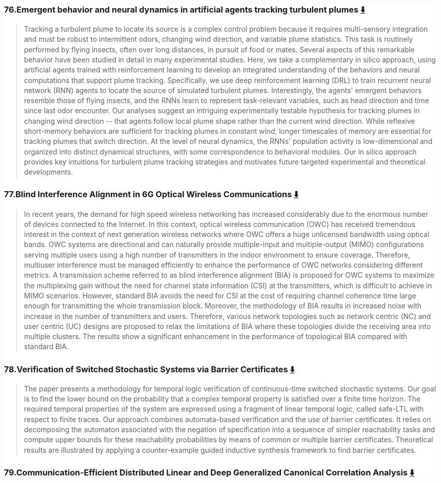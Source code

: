 ### 76.Emergent behavior and neural dynamics in artificial agents tracking turbulent plumes  [ :arrow_down: ](https://arxiv.org/pdf/2109.12434.pdf)
>  Tracking a turbulent plume to locate its source is a complex control problem because it requires multi-sensory integration and must be robust to intermittent odors, changing wind direction, and variable plume statistics. This task is routinely performed by flying insects, often over long distances, in pursuit of food or mates. Several aspects of this remarkable behavior have been studied in detail in many experimental studies. Here, we take a complementary in silico approach, using artificial agents trained with reinforcement learning to develop an integrated understanding of the behaviors and neural computations that support plume tracking. Specifically, we use deep reinforcement learning (DRL) to train recurrent neural network (RNN) agents to locate the source of simulated turbulent plumes. Interestingly, the agents' emergent behaviors resemble those of flying insects, and the RNNs learn to represent task-relevant variables, such as head direction and time since last odor encounter. Our analyses suggest an intriguing experimentally testable hypothesis for tracking plumes in changing wind direction -- that agents follow local plume shape rather than the current wind direction. While reflexive short-memory behaviors are sufficient for tracking plumes in constant wind, longer timescales of memory are essential for tracking plumes that switch direction. At the level of neural dynamics, the RNNs' population activity is low-dimensional and organized into distinct dynamical structures, with some correspondence to behavioral modules. Our in silico approach provides key intuitions for turbulent plume tracking strategies and motivates future targeted experimental and theoretical developments.      
### 77.Blind Interference Alignment in 6G Optical Wireless Communications  [ :arrow_down: ](https://arxiv.org/pdf/2109.12433.pdf)
>  In recent years, the demand for high speed wireless networking has increased considerably due to the enormous number of devices connected to the Internet. In this context, optical wireless communication (OWC) has received tremendous interest in the context of next generation wireless networks where OWC offers a huge unlicensed bandwidth using optical bands. OWC systems are directional and can naturally provide multiple-input and multiple-output (MIMO) configurations serving multiple users using a high number of transmitters in the indoor environment to ensure coverage. Therefore, multiuser interference must be managed efficiently to enhance the performance of OWC networks considering different metrics. A transmission scheme referred to as blind interference alignment (BIA) is proposed for OWC systems to maximize the multiplexing gain without the need for channel state information (CSI) at the transmitters, which is difficult to achieve in MIMO scenarios. However, standard BIA avoids the need for CSI at the cost of requiring channel coherence time large enough for transmitting the whole transmission block. Moreover, the methodology of BIA results in increased noise with increase in the number of transmitters and users. Therefore, various network topologies such as network centric (NC) and user centric (UC) designs are proposed to relax the limitations of BIA where these topologies divide the receiving area into multiple clusters. The results show a significant enhancement in the performance of topological BIA compared with standard BIA.      
### 78.Verification of Switched Stochastic Systems via Barrier Certificates  [ :arrow_down: ](https://arxiv.org/pdf/2109.12420.pdf)
>  The paper presents a methodology for temporal logic verification of continuous-time switched stochastic systems. Our goal is to find the lower bound on the probability that a complex temporal property is satisfied over a finite time horizon. The required temporal properties of the system are expressed using a fragment of linear temporal logic, called safe-LTL with respect to finite traces. Our approach combines automata-based verification and the use of barrier certificates. It relies on decomposing the automaton associated with the negation of specification into a sequence of simpler reachability tasks and compute upper bounds for these reachability probabilities by means of common or multiple barrier certificates. Theoretical results are illustrated by applying a counter-example guided inductive synthesis framework to find barrier certificates.      
### 79.Communication-Efficient Distributed Linear and Deep Generalized Canonical Correlation Analysis  [ :arrow_down: ](https://arxiv.org/pdf/2109.12400.pdf)